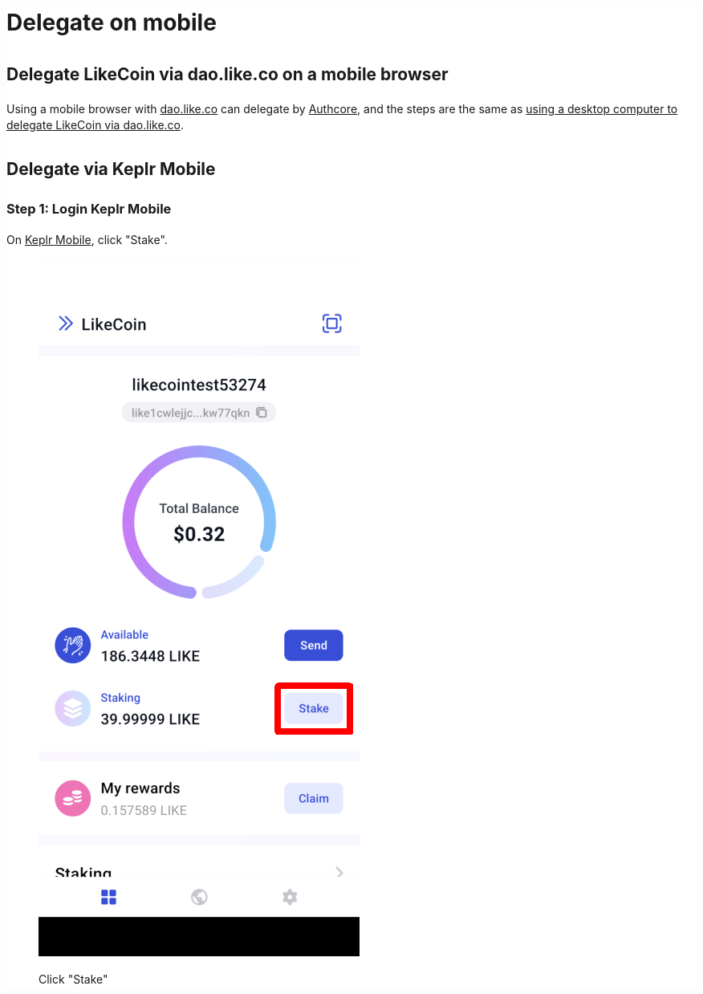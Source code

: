 # Delegate on mobile

## Delegate LikeCoin via dao.like.co on a mobile browser

Using a mobile browser with [dao.like.co](https://dao.like.co/) can delegate by [Authcore](../../../user-guide/liker-id/register/), and the steps are the same as [using a desktop computer to delegate LikeCoin via dao.like.co](delegate-on-desktop.md#delegate-via-dao.like.co).

## Delegate via Keplr Mobile

### Step 1: Login Keplr Mobile

On [Keplr Mobile](../../wallet/keplr-mobile/), click "Stake".

<figure><img src="../../../.gitbook/assets/Keplr mobile delegate 1.png" alt=""><figcaption><p>Click "Stake"</p></figcaption></figure>
